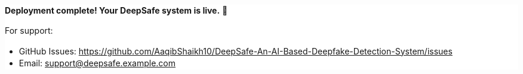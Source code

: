 
**Deployment complete! Your DeepSafe system is live.** 🚀

For support:
- GitHub Issues: https://github.com/AaqibShaikh10/DeepSafe-An-AI-Based-Deepfake-Detection-System/issues
- Email: support@deepsafe.example.com

